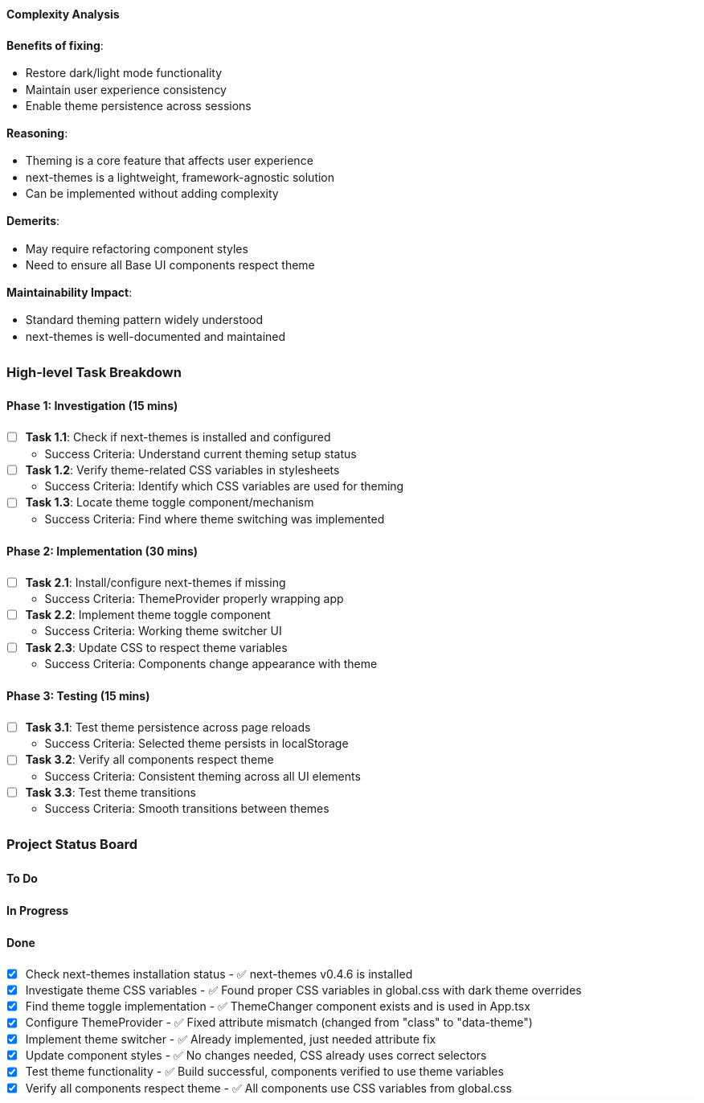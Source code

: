 #### Complexity Analysis
**Benefits of fixing**:
- Restore dark/light mode functionality
- Maintain user experience consistency
- Enable theme persistence across sessions

**Reasoning**:
- Theming is a core feature that affects user experience
- next-themes is a lightweight, framework-agnostic solution
- Can be implemented without adding complexity

**Demerits**:
- May require refactoring component styles
- Need to ensure all Base UI components respect theme

**Maintainability Impact**:
- Standard theming pattern widely understood
- next-themes is well-documented and maintained

### High-level Task Breakdown

#### Phase 1: Investigation (15 mins)
- [ ] **Task 1.1**: Check if next-themes is installed and configured
  - Success Criteria: Understand current theming setup status
- [ ] **Task 1.2**: Verify theme-related CSS variables in stylesheets
  - Success Criteria: Identify which CSS variables are used for theming
- [ ] **Task 1.3**: Locate theme toggle component/mechanism
  - Success Criteria: Find where theme switching was implemented

#### Phase 2: Implementation (30 mins)
- [ ] **Task 2.1**: Install/configure next-themes if missing
  - Success Criteria: ThemeProvider properly wrapping app
- [ ] **Task 2.2**: Implement theme toggle component
  - Success Criteria: Working theme switcher UI
- [ ] **Task 2.3**: Update CSS to respect theme variables
  - Success Criteria: Components change appearance with theme

#### Phase 3: Testing (15 mins)
- [ ] **Task 3.1**: Test theme persistence across page reloads
  - Success Criteria: Selected theme persists in localStorage
- [ ] **Task 3.2**: Verify all components respect theme
  - Success Criteria: Consistent theming across all UI elements
- [ ] **Task 3.3**: Test theme transitions
  - Success Criteria: Smooth transitions between themes

### Project Status Board

#### To Do

#### In Progress

#### Done
- [x] Check next-themes installation status - ✅ next-themes v0.4.6 is installed
- [x] Investigate theme CSS variables - ✅ Found proper CSS variables in global.css with dark theme overrides
- [x] Find theme toggle implementation - ✅ ThemeChanger component exists and is used in App.tsx
- [x] Configure ThemeProvider - ✅ Fixed attribute mismatch (changed from "class" to "data-theme")
- [x] Implement theme switcher - ✅ Already implemented, just needed attribute fix
- [x] Update component styles - ✅ No changes needed, CSS already uses correct selectors
- [x] Test theme functionality - ✅ Build successful, components verified to use theme variables
- [x] Verify all components respect theme - ✅ All components use CSS variables from global.css
